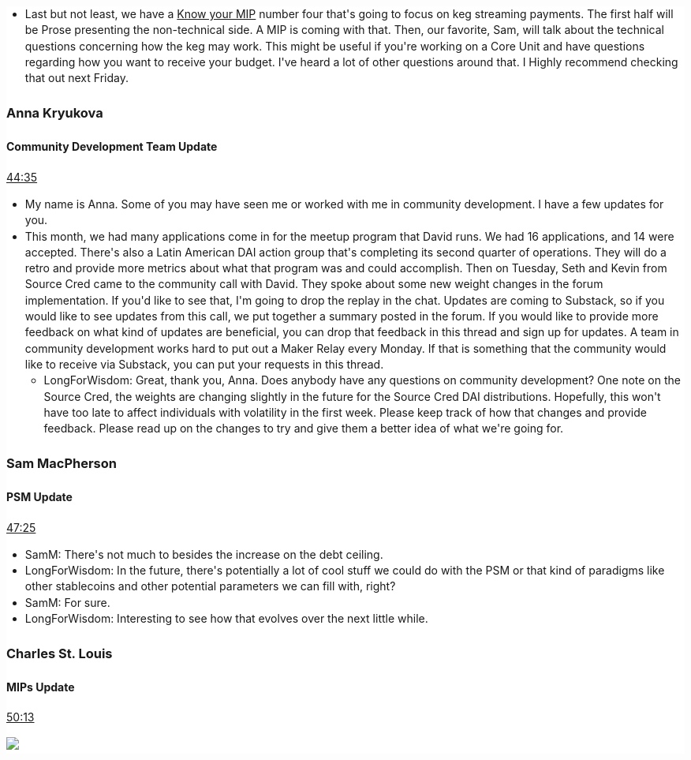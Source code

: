 - Last but not least, we have a [Know your MIP](https://forum.makerdao.com/t/know-your-mip-04-keg-streaming-payments-module-friday-february-5th-18-00-utc/6237) number four that's going to focus on keg streaming payments. The first half will be Prose presenting the non-technical side. A MIP is coming with that. Then, our favorite, Sam, will talk about the technical questions concerning how the keg may work. This might be useful if you're working on a Core Unit and have questions regarding how you want to receive your budget. I've heard a lot of other questions around that. I Highly recommend checking that out next Friday.

### Anna Kryukova

#### Community Development Team Update

[44:35](https://youtu.be/iTAYgzYS2D8?t=2675)

- My name is Anna. Some of you may have seen me or worked with me in community development. I have a few updates for you.
- This month, we had many applications come in for the meetup program that David runs. We had 16 applications, and 14 were accepted. There's also a Latin American DAI action group that's completing its second quarter of operations. They will do a retro and provide more metrics about what that program was and could accomplish. Then on Tuesday, Seth and Kevin from Source Cred came to the community call with David. They spoke about some new weight changes in the forum implementation. If you'd like to see that, I'm going to drop the replay in the chat. Updates are coming to Substack, so if you would like to see updates from this call, we put together a summary posted in the forum. If you would like to provide more feedback on what kind of updates are beneficial, you can drop that feedback in this thread and sign up for updates. A team in community development works hard to put out a Maker Relay every Monday. If that is something that the community would like to receive via Substack, you can put your requests in this thread.
  - LongForWisdom: Great, thank you, Anna. Does anybody have any questions on community development? One note on the Source Cred, the weights are changing slightly in the future for the Source Cred DAI distributions. Hopefully, this won't have too late to affect individuals with volatility in the first week. Please keep track of how that changes and provide feedback. Please read up on the changes to try and give them a better idea of what we're going for.

### Sam MacPherson

#### PSM Update

[47:25](https://youtu.be/iTAYgzYS2D8?t=2845)

- SamM: There's not much to besides the increase on the debt ceiling.
- LongForWisdom: In the future, there's potentially a lot of cool stuff we could do with the PSM or that kind of paradigms like other stablecoins and other potential parameters we can fill with, right?
- SamM: For sure.
- LongForWisdom: Interesting to see how that evolves over the next little while.

### Charles St. Louis

#### MIPs Update

[50:13](https://youtu.be/iTAYgzYS2D8?t=3013)

![](https://i.imgur.com/D0VJvma.png)

